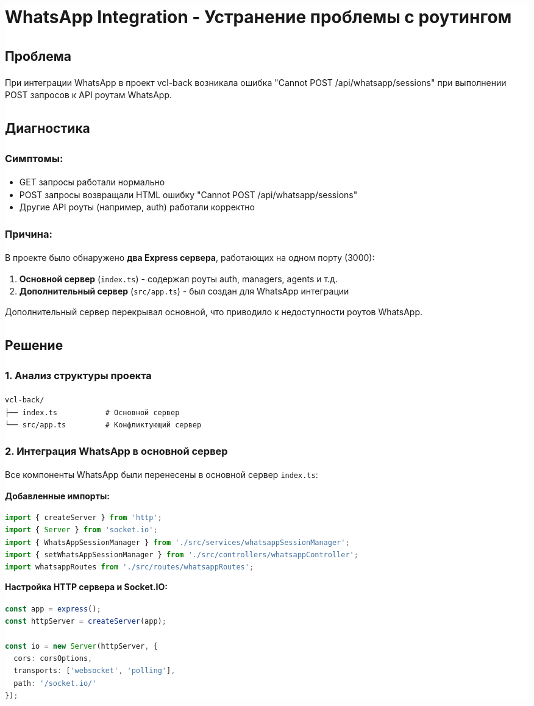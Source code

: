 # WhatsApp Integration - Устранение проблемы с роутингом

## Проблема

При интеграции WhatsApp в проект vcl-back возникала ошибка "Cannot POST /api/whatsapp/sessions" при выполнении POST запросов к API роутам WhatsApp.

## Диагностика

### Симптомы:
- GET запросы работали нормально
- POST запросы возвращали HTML ошибку "Cannot POST /api/whatsapp/sessions"
- Другие API роуты (например, auth) работали корректно

### Причина:
В проекте было обнаружено **два Express сервера**, работающих на одном порту (3000):
1. **Основной сервер** (`index.ts`) - содержал роуты auth, managers, agents и т.д.
2. **Дополнительный сервер** (`src/app.ts`) - был создан для WhatsApp интеграции

Дополнительный сервер перекрывал основной, что приводило к недоступности роутов WhatsApp.

## Решение

### 1. Анализ структуры проекта
```
vcl-back/
├── index.ts           # Основной сервер
└── src/app.ts         # Конфликтующий сервер
```

### 2. Интеграция WhatsApp в основной сервер

Все компоненты WhatsApp были перенесены в основной сервер `index.ts`:

**Добавленные импорты:**
```typescript
import { createServer } from 'http';
import { Server } from 'socket.io';
import { WhatsAppSessionManager } from './src/services/whatsappSessionManager';
import { setWhatsAppSessionManager } from './src/controllers/whatsappController';
import whatsappRoutes from './src/routes/whatsappRoutes';
```

**Настройка HTTP сервера и Socket.IO:**
```typescript
const app = express();
const httpServer = createServer(app);

const io = new Server(httpServer, {
  cors: corsOptions,
  transports: ['websocket', 'polling'],
  path: '/socket.io/'
});
```
